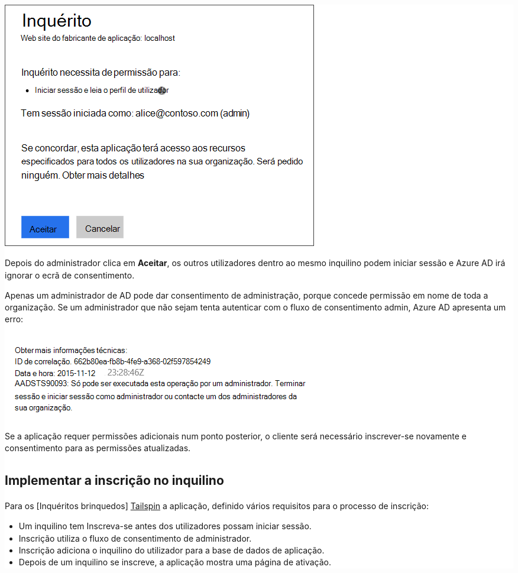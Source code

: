 ![Linha de comandos do administrador consentimento](media/guidance-multitenant-identity/admin-consent.png)

Depois do administrador clica em **Aceitar**, os outros utilizadores dentro ao mesmo inquilino podem iniciar sessão e Azure AD irá ignorar o ecrã de consentimento.

Apenas um administrador de AD pode dar consentimento de administração, porque concede permissão em nome de toda a organização. Se um administrador que não sejam tenta autenticar com o fluxo de consentimento admin, Azure AD apresenta um erro:

![Erro de consentimento](media/guidance-multitenant-identity/consent-error.png)

Se a aplicação requer permissões adicionais num ponto posterior, o cliente será necessário inscrever-se novamente e consentimento para as permissões atualizadas.  

## <a name="implementing-tenant-sign-up"></a>Implementar a inscrição no inquilino

Para os [Inquéritos brinquedos] [ Tailspin] a aplicação, definido vários requisitos para o processo de inscrição:

-   Um inquilino tem Inscreva-se antes dos utilizadores possam iniciar sessão.
-   Inscrição utiliza o fluxo de consentimento de administrador.
-   Inscrição adiciona o inquilino do utilizador para a base de dados de aplicação.
-   Depois de um inquilino se inscreve, a aplicação mostra uma página de ativação.


[app roles]: guidance-multitenant-identity-app-roles.md
[Tailspin]: guidance-multitenant-identity-tailspin.md
[parte de uma série]: guidance-multitenant-identity.md
[AccountController]: https://github.com/Azure-Samples/guidance-identity-management-for-multitenant-apps/blob/master/src/Tailspin.Surveys.Web/Controllers/AccountController.cs
[Estado]: http://openid.net/specs/openid-connect-core-1_0.html#AuthRequest
[SurveyAuthenticationEvents.cs]: https://github.com/Azure-Samples/guidance-identity-management-for-multitenant-apps/blob/master/src/Tailspin.Surveys.Web/Security/SurveyAuthenticationEvents.cs
[BaseControlContextExtensions.cs]: https://github.com/Azure-Samples/guidance-identity-management-for-multitenant-apps/blob/master/src/Tailspin.Surveys.Web/Security/BaseControlContextExtensions.cs
[Autenticação]: guidance-multitenant-identity-authenticate.md
[SignUpTenantAsync]: https://github.com/Azure-Samples/guidance-identity-management-for-multitenant-apps/blob/master/src/Tailspin.Surveys.Web/Security/SurveyAuthenticationEvents.cs
[aplicação de exemplo]: https://github.com/Azure-Samples/guidance-identity-management-for-multitenant-apps